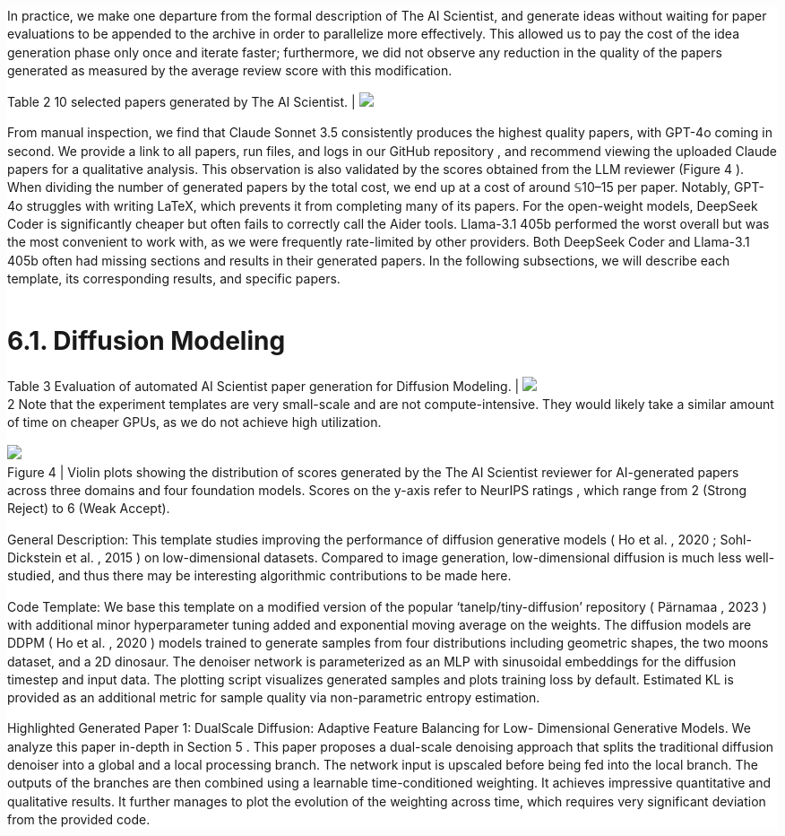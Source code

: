 In practice, we make one departure from the formal description of The AI Scientist, and generate ideas without waiting for paper evaluations to be appended to the archive in order to parallelize more effectively. This allowed us to pay the cost of the idea generation phase only once and iterate faster; furthermore, we did not observe any reduction in the quality of the papers generated as measured by the average review score with this modification.  

Table 2  10 selected papers generated by The AI Scientist.  | 
![](https://arxivgpt.s3.amazonaws.com/abe1efed7a4d9c9730149c17c0a812275e95a9d9afc48996f92f2d8b206ee0d7.jpg)  

From manual inspection, we find that Claude Sonnet 3.5 consistently produces the highest quality papers, with GPT-4o coming in second. We provide a link to all papers, run files, and logs in our GitHub repository , and recommend viewing the uploaded Claude papers for a qualitative analysis. This observation is also validated by the scores obtained from the LLM reviewer (Figure  4 ). When dividing the number of generated papers by the total cost, we end up at a cost of around  $\mathbb{S}10–15$  per paper. Notably, GPT-4o struggles with writing LaTeX, which prevents it from completing many of its papers. For the open-weight models, DeepSeek Coder is significantly cheaper but often fails to correctly call the Aider tools. Llama-3.1 405b performed the worst overall but was the most convenient to work with, as we were frequently rate-limited by other providers. Both DeepSeek Coder and Llama-3.1 405b often had missing sections and results in their generated papers. In the following subsections, we will describe each template, its corresponding results, and specific papers.  

# 6.1. Diffusion Modeling  

Table 3  Evaluation of automated AI Scientist paper generation for Diffusion Modeling.  | 
![](https://arxivgpt.s3.amazonaws.com/0ee3df3cc01fcf8f2972b48fc9330e446f062688803a8b8a2c993fda38e315e8.jpg)  
2 Note that the experiment templates are very small-scale and are not compute-intensive. They would likely take a similar amount of time on cheaper GPUs, as we do not achieve high utilization.  

![](https://arxivgpt.s3.amazonaws.com/903f3a355366bdd6405100499a958019878ca06ed0fef0f6337afc246a1299a5.jpg)  
Figure 4  |  Violin plots showing the distribution of scores generated by the The AI Scientist reviewer for AI-generated papers across three domains and four foundation models. Scores on the y-axis refer to  NeurIPS ratings , which range from 2 (Strong Reject) to 6 (Weak Accept).  

General Description:  This template studies improving the performance of diffusion generative models ( Ho et al. ,  2020 ;  Sohl-Dickstein et al. ,  2015 ) on low-dimensional datasets. Compared to image generation, low-dimensional diffusion is much less well-studied, and thus there may be interesting algorithmic contributions to be made here.  

Code Template:  We base this template on a modified version of the popular ‘tanelp/tiny-diffusion’ repository ( Pärnamaa ,  2023 ) with additional minor hyperparameter tuning added and exponential moving average on the weights. The diffusion models are DDPM ( Ho et al. ,  2020 ) models trained to generate samples from four distributions including geometric shapes, the two moons dataset, and a 2D dinosaur. The denoiser network is parameterized as an MLP with sinusoidal embeddings for the diffusion timestep and input data. The plotting script visualizes generated samples and plots training loss by default. Estimated KL is provided as an additional metric for sample quality via non-parametric entropy estimation.  

Highlighted Generated Paper 1:  DualScale Diffusion: Adaptive Feature Balancing for Low- Dimensional Generative Models.  We analyze this paper in-depth in Section  5 . This paper proposes a dual-scale denoising approach that splits the traditional diffusion denoiser into a global and a local processing branch. The network input is upscaled before being fed into the local branch. The outputs of the branches are then combined using a learnable time-conditioned weighting. It achieves impressive quantitative and qualitative results. It further manages to plot the evolution of the weighting across time, which requires very significant deviation from the provided code.  
